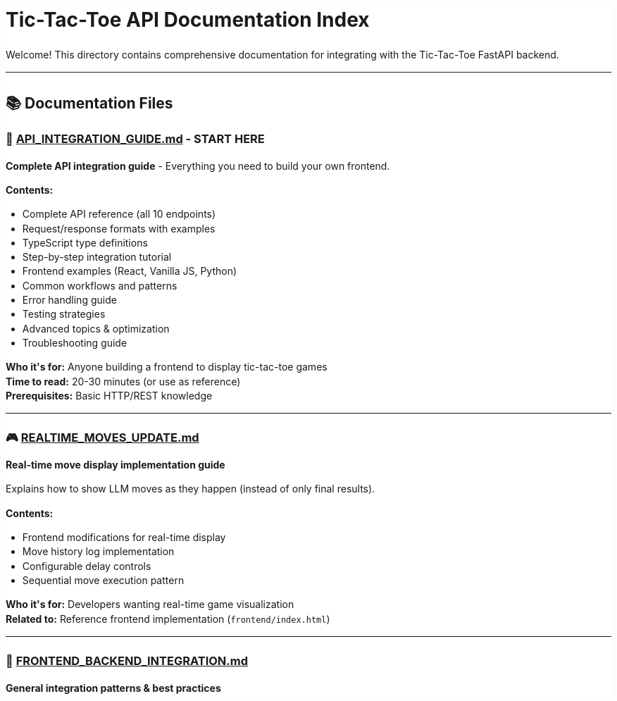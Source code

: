 # Tic-Tac-Toe API Documentation Index

Welcome! This directory contains comprehensive documentation for integrating with the Tic-Tac-Toe FastAPI backend.

---

## 📚 Documentation Files

### 🚀 **[API_INTEGRATION_GUIDE.md](API_INTEGRATION_GUIDE.md)** - **START HERE**
**Complete API integration guide** - Everything you need to build your own frontend.

**Contents:**
- Complete API reference (all 10 endpoints)
- Request/response formats with examples
- TypeScript type definitions
- Step-by-step integration tutorial
- Frontend examples (React, Vanilla JS, Python)
- Common workflows and patterns
- Error handling guide
- Testing strategies
- Advanced topics & optimization
- Troubleshooting guide

**Who it's for:** Anyone building a frontend to display tic-tac-toe games  
**Time to read:** 20-30 minutes (or use as reference)  
**Prerequisites:** Basic HTTP/REST knowledge

---

### 🎮 **[REALTIME_MOVES_UPDATE.md](REALTIME_MOVES_UPDATE.md)**
**Real-time move display implementation guide**

Explains how to show LLM moves as they happen (instead of only final results).

**Contents:**
- Frontend modifications for real-time display
- Move history log implementation
- Configurable delay controls
- Sequential move execution pattern

**Who it's for:** Developers wanting real-time game visualization  
**Related to:** Reference frontend implementation (`frontend/index.html`)

---

### 🔄 **[FRONTEND_BACKEND_INTEGRATION.md](FRONTEND_BACKEND_INTEGRATION.md)**
**General integration patterns & best practices**
